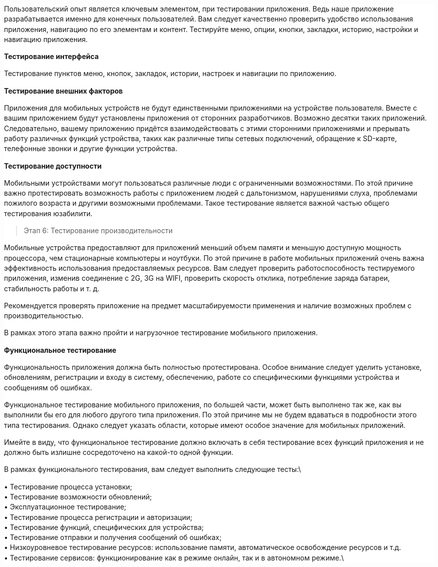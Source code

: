 Пользовательский опыт является ключевым элементом, при тестировании приложения. Ведь наше приложение разрабатывается именно для конечных пользователей. Вам следует качественно проверить удобство использования приложения, навигацию по его элементам и контент. Тестируйте меню, опции, кнопки, закладки, историю, настройки и навигацию приложения.

__Тестирование интерфейса__

Тестирование пунктов меню, кнопок, закладок, истории, настроек и навигации по приложению.

__Тестирование внешних факторов__

Приложения для мобильных устройств не будут единственными приложениями на устройстве пользователя. Вместе с вашим приложением будут установлены приложения от сторонних разработчиков. Возможно десятки таких приложений. Следовательно, вашему приложению придётся взаимодействовать с этими сторонними приложениями и прерывать работу различных функций устройства, таких как различные типы сетевых подключений, обращение к SD-карте, телефонные звонки и другие функции устройства.

__Тестирование доступности__

Мобильными устройствами могут пользоваться различные люди с ограниченными возможностями. По этой причине важно  протестировать возможность работы с приложением людей с дальтонизмом, нарушениями слуха, проблемами пожилого возраста и другими возможными проблемами.  Такое тестирование является важной частью общего тестирования юзабилити.

> Этап 6: Тестирование производительности

Мобильные устройства предоставляют для приложений меньший объем памяти и меньшую доступную мощность процессора, чем стационарные компьютеры и ноутбуки. По этой причине в работе мобильных приложений очень важна эффективность использования предоставляемых ресурсов. Вам следует проверить работоспособность тестируемого приложения, изменив соединение с 2G, 3G на WIFI, проверить скорость отклика, потребление заряда батареи, стабильность работы и т. д.

Рекомендуется проверять приложение на предмет масштабируемости применения и наличие возможных проблем с производительностью.

В рамках этого этапа важно пройти и нагрузочное тестирование мобильного приложения. 

__Функциональное тестирование__

Функциональность приложения должна быть полностью протестирована. Особое внимание следует уделить установке, обновлениям, регистрации и входу в систему, обеспечению, работе со специфическими функциями устройства и сообщениям об ошибках.

Функциональное тестирование мобильного приложения, по большей части, может быть выполнено так же, как вы выполнили бы его для любого другого типа приложения. По этой причине мы не будем вдаваться в подробности этого типа тестирования. Однако следует указать области, которые имеют особое значение для мобильных приложений.

Имейте в виду, что функциональное тестирование должно включать в себя тестирование всех функций приложения и не должно быть излишне сосредоточено на какой-то одной функции.

В рамках функционального тестирования, вам следует выполнить следующие тесты:\

• Тестирование процесса установки;\
• Тестирование возможности обновлений;\
• Эксплуатационное тестирование;\
• Тестирование процесса регистрации и авторизации;\
• Тестирование функций, специфических для устройства;\
• Тестирование отправки и получения сообщений об ошибках;\
• Низкоуровневое тестирование ресурсов: использование памяти, автоматическое освобождение ресурсов и т.д.\
• Тестирование сервисов: функционирование как в режиме онлайн, так и в автономном режиме.\
